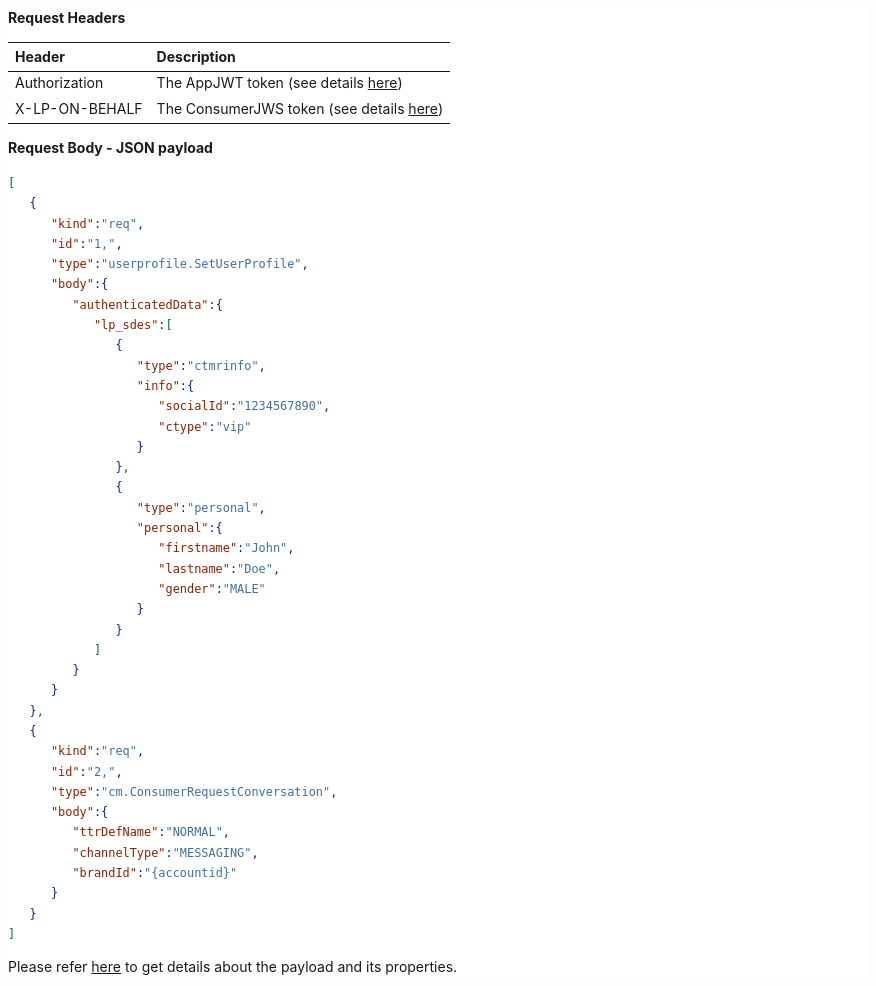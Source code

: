 **Request Headers**

| Header | Description |
| :--- | :--- |
| Authorization | The AppJWT token (see details [here](connector-api-send-api-authorization-and-authentication.html#get-appjwt)) |
| X-LP-ON-BEHALF | The ConsumerJWS token (see details [here](connector-api-send-api-authorization-and-authentication.html#get-consumerjwt)) |

**Request Body - JSON payload**

```json
[
   {
      "kind":"req",
      "id":"1,",
      "type":"userprofile.SetUserProfile",
      "body":{
         "authenticatedData":{
            "lp_sdes":[
               {
                  "type":"ctmrinfo",
                  "info":{
                     "socialId":"1234567890",
                     "ctype":"vip"
                  }
               },
               {
                  "type":"personal",
                  "personal":{
                     "firstname":"John",
                     "lastname":"Doe",
                     "gender":"MALE"
                  }
               }
            ]
         }
      }
   },
   {
      "kind":"req",
      "id":"2,",
      "type":"cm.ConsumerRequestConversation",
      "body":{
         "ttrDefName":"NORMAL",
         "channelType":"MESSAGING",
         "brandId":"{accountid}"
      }
   }
]
```

Please refer [here](sendapi-create.html) to get details about the payload and its properties.
